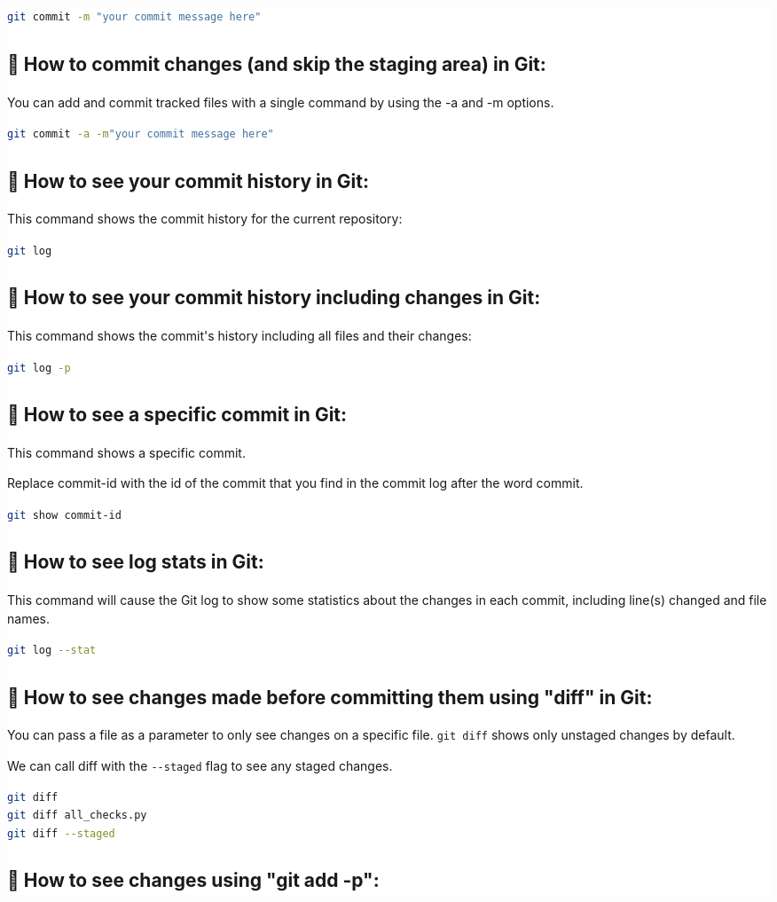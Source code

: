 ```sh
git commit -m "your commit message here"
```
## :beginner: How to commit changes (and skip the staging area) in Git:

You can add and commit tracked files with a single command by using the -a and -m options.

```sh
git commit -a -m"your commit message here"
```
## :beginner: How to see your commit history in Git:

This command shows the commit history for the current repository:

```sh
git log
```
## :beginner: How to see your commit history including changes in Git:

This command shows the commit's history including all files and their changes:

```sh
git log -p
```
## :beginner: How to see a specific commit in Git:

This command shows a specific commit.

Replace commit-id with the id of the commit that you find in the commit log after the word commit.

```sh
git show commit-id
```
## :beginner: How to see log stats in Git:

This command will cause the Git log to show some statistics about the changes in each commit, including line(s) changed and file names.

```sh
git log --stat
```
## :beginner: How to see changes made before committing them using "diff" in Git:

You can pass a file as a parameter to only see changes on a specific file.
`git diff` shows only unstaged changes by default.

We can call diff with the `--staged` flag to see any staged changes.

```sh
git diff
git diff all_checks.py
git diff --staged
```
## :beginner: How to see changes using "git add -p":
